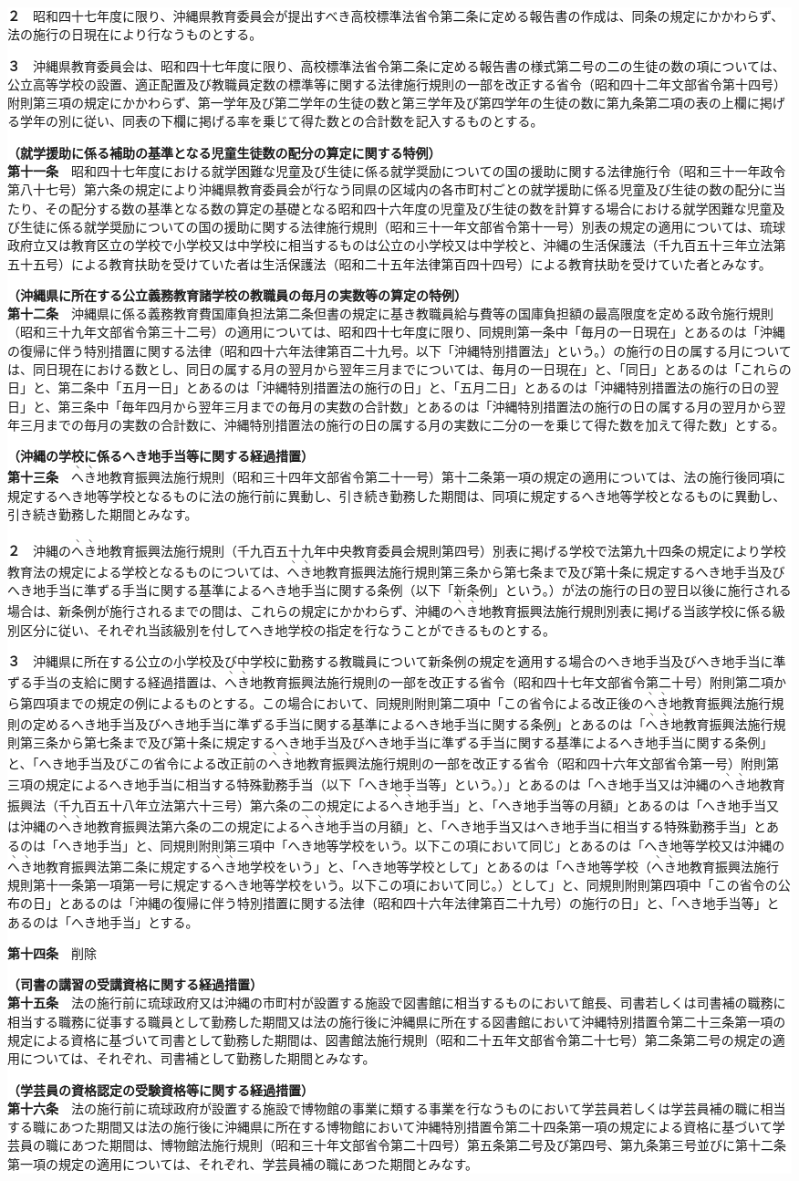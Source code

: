**２**　昭和四十七年度に限り、沖縄県教育委員会が提出すべき高校標準法省令第二条に定める報告書の作成は、同条の規定にかかわらず、法の施行の日現在により行なうものとする。  
  
**３**　沖縄県教育委員会は、昭和四十七年度に限り、高校標準法省令第二条に定める報告書の様式第二号の二の生徒の数の項については、公立高等学校の設置、適正配置及び教職員定数の標準等に関する法律施行規則の一部を改正する省令（昭和四十二年文部省令第十四号）附則第三項の規定にかかわらず、第一学年及び第二学年の生徒の数と第三学年及び第四学年の生徒の数に第九条第二項の表の上欄に掲げる学年の別に従い、同表の下欄に掲げる率を乗じて得た数との合計数を記入するものとする。  
  
**（就学援助に係る補助の基準となる児童生徒数の配分の算定に関する特例）**  
**第十一条**　昭和四十七年度における就学困難な児童及び生徒に係る就学奨励についての国の援助に関する法律施行令（昭和三十一年政令第八十七号）第六条の規定により沖縄県教育委員会が行なう同県の区域内の各市町村ごとの就学援助に係る児童及び生徒の数の配分に当たり、その配分する数の基準となる数の算定の基礎となる昭和四十六年度の児童及び生徒の数を計算する場合における就学困難な児童及び生徒に係る就学奨励についての国の援助に関する法律施行規則（昭和三十一年文部省令第十一号）別表の規定の適用については、琉球政府立又は教育区立の学校で小学校又は中学校に相当するものは公立の小学校又は中学校と、沖縄の生活保護法（千九百五十三年立法第五十五号）による教育扶助を受けていた者は生活保護法（昭和二十五年法律第百四十四号）による教育扶助を受けていた者とみなす。  
  
**（沖縄県に所在する公立義務教育諸学校の教職員の毎月の実数等の算定の特例）**  
**第十二条**　沖縄県に係る義務教育費国庫負担法第二条但書の規定に基き教職員給与費等の国庫負担額の最高限度を定める政令施行規則（昭和三十九年文部省令第三十二号）の適用については、昭和四十七年度に限り、同規則第一条中「毎月の一日現在」とあるのは「沖縄の復帰に伴う特別措置に関する法律（昭和四十六年法律第百二十九号。以下「沖縄特別措置法」という。）の施行の日の属する月については、同日現在における数とし、同日の属する月の翌月から翌年三月までについては、毎月の一日現在」と、「同日」とあるのは「これらの日」と、第二条中「五月一日」とあるのは「沖縄特別措置法の施行の日」と、「五月二日」とあるのは「沖縄特別措置法の施行の日の翌日」と、第三条中「毎年四月から翌年三月までの毎月の実数の合計数」とあるのは「沖縄特別措置法の施行の日の属する月の翌月から翌年三月までの毎月の実数の合計数に、沖縄特別措置法の施行の日の属する月の実数に二分の一を乗じて得た数を加えて得た数」とする。  
  
**（沖縄の学校に係るへき地手当等に関する経過措置）**  
**第十三条**　<ruby>へ<rt>ヽ</rt></ruby><ruby>き<rt>ヽ</rt></ruby>地教育振興法施行規則（昭和三十四年文部省令第二十一号）第十二条第一項の規定の適用については、法の施行後同項に規定するへき地等学校となるものに法の施行前に異動し、引き続き勤務した期間は、同項に規定するへき地等学校となるものに異動し、引き続き勤務した期間とみなす。  
  
**２**　沖縄の<ruby>へ<rt>ヽ</rt></ruby><ruby>き<rt>ヽ</rt></ruby>地教育振興法施行規則（千九百五十九年中央教育委員会規則第四号）別表に掲げる学校で法第九十四条の規定により学校教育法の規定による学校となるものについては、<ruby>へ<rt>ヽ</rt></ruby><ruby>き<rt>ヽ</rt></ruby>地教育振興法施行規則第三条から第七条まで及び第十条に規定するへき地手当及びへき地手当に準ずる手当に関する基準によるへき地手当に関する条例（以下「新条例」という。）が法の施行の日の翌日以後に施行される場合は、新条例が施行されるまでの間は、これらの規定にかかわらず、沖縄の<ruby>へ<rt>ヽ</rt></ruby><ruby>き<rt>ヽ</rt></ruby>地教育振興法施行規則別表に掲げる当該学校に係る級別区分に従い、それぞれ当該級別を付してへき地学校の指定を行なうことができるものとする。  
  
**３**　沖縄県に所在する公立の小学校及び中学校に勤務する教職員について新条例の規定を適用する場合のへき地手当及びへき地手当に準ずる手当の支給に関する経過措置は、<ruby>へ<rt>ヽ</rt></ruby><ruby>き<rt>ヽ</rt></ruby>地教育振興法施行規則の一部を改正する省令（昭和四十七年文部省令第二十号）附則第二項から第四項までの規定の例によるものとする。この場合において、同規則附則第二項中「この省令による改正後の<ruby>へ<rt>ヽ</rt></ruby><ruby>き<rt>ヽ</rt></ruby>地教育振興法施行規則の定めるへき地手当及びへき地手当に準ずる手当に関する基準によるへき地手当に関する条例」とあるのは「<ruby>へ<rt>ヽ</rt></ruby><ruby>き<rt>ヽ</rt></ruby>地教育振興法施行規則第三条から第七条まで及び第十条に規定するへき地手当及びへき地手当に準ずる手当に関する基準によるへき地手当に関する条例」と、「へき地手当及びこの省令による改正前の<ruby>へ<rt>ヽ</rt></ruby><ruby>き<rt>ヽ</rt></ruby>地教育振興法施行規則の一部を改正する省令（昭和四十六年文部省令第一号）附則第三項の規定によるへき地手当に相当する特殊勤務手当（以下「へき地手当等」という。）」とあるのは「へき地手当又は沖縄の<ruby>へ<rt>ヽ</rt></ruby><ruby>き<rt>ヽ</rt></ruby>地教育振興法（千九百五十八年立法第六十三号）第六条の二の規定による<ruby>へ<rt>ヽ</rt></ruby><ruby>き<rt>ヽ</rt></ruby>地手当」と、「へき地手当等の月額」とあるのは「へき地手当又は沖縄の<ruby>へ<rt>ヽ</rt></ruby><ruby>き<rt>ヽ</rt></ruby>地教育振興法第六条の二の規定による<ruby>へ<rt>ヽ</rt></ruby><ruby>き<rt>ヽ</rt></ruby>地手当の月額」と、「へき地手当又はへき地手当に相当する特殊勤務手当」とあるのは「へき地手当」と、同規則附則第三項中「へき地等学校をいう。以下この項において同じ」とあるのは「へき地等学校又は沖縄の<ruby>へ<rt>ヽ</rt></ruby><ruby>き<rt>ヽ</rt></ruby>地教育振興法第二条に規定する<ruby>へ<rt>ヽ</rt></ruby><ruby>き<rt>ヽ</rt></ruby>地学校をいう」と、「へき地等学校として」とあるのは「へき地等学校（<ruby>へ<rt>ヽ</rt></ruby><ruby>き<rt>ヽ</rt></ruby>地教育振興法施行規則第十一条第一項第一号に規定するへき地等学校をいう。以下この項において同じ。）として」と、同規則附則第四項中「この省令の公布の日」とあるのは「沖縄の復帰に伴う特別措置に関する法律（昭和四十六年法律第百二十九号）の施行の日」と、「へき地手当等」とあるのは「へき地手当」とする。  
  
**第十四条**　削除  
  
**（司書の講習の受講資格に関する経過措置）**  
**第十五条**　法の施行前に琉球政府又は沖縄の市町村が設置する施設で図書館に相当するものにおいて館長、司書若しくは司書補の職務に相当する職務に従事する職員として勤務した期間又は法の施行後に沖縄県に所在する図書館において沖縄特別措置令第二十三条第一項の規定による資格に基づいて司書として勤務した期間は、図書館法施行規則（昭和二十五年文部省令第二十七号）第二条第二号の規定の適用については、それぞれ、司書補として勤務した期間とみなす。  
  
**（学芸員の資格認定の受験資格等に関する経過措置）**  
**第十六条**　法の施行前に琉球政府が設置する施設で博物館の事業に類する事業を行なうものにおいて学芸員若しくは学芸員補の職に相当する職にあつた期間又は法の施行後に沖縄県に所在する博物館において沖縄特別措置令第二十四条第一項の規定による資格に基づいて学芸員の職にあつた期間は、博物館法施行規則（昭和三十年文部省令第二十四号）第五条第二号及び第四号、第九条第三号並びに第十二条第一項の規定の適用については、それぞれ、学芸員補の職にあつた期間とみなす。  
  